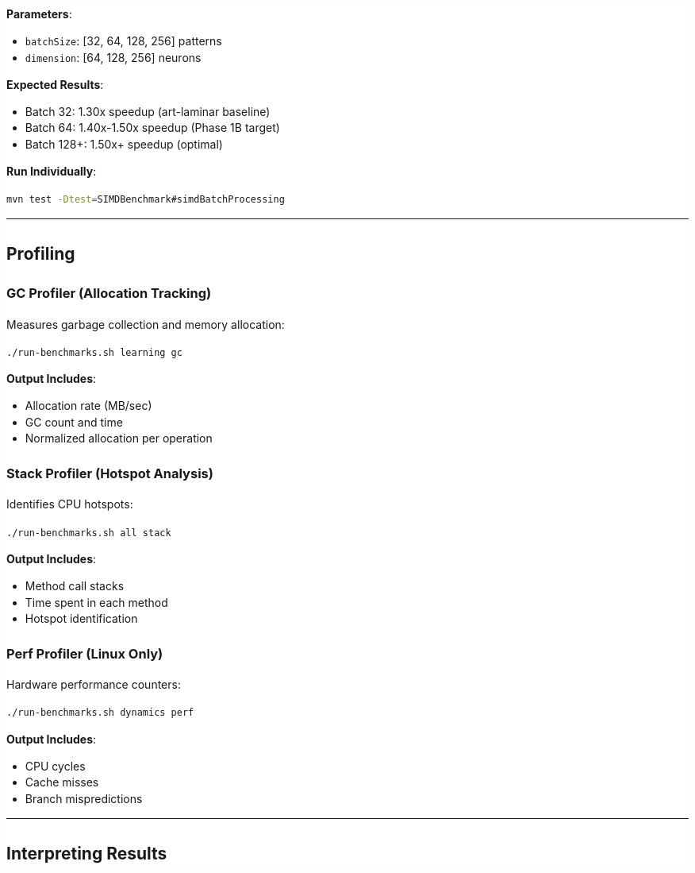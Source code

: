 **Parameters**:
- `batchSize`: [32, 64, 128, 256] patterns
- `dimension`: [64, 128, 256] neurons

**Expected Results**:
- Batch 32: 1.30x speedup (art-laminar baseline)
- Batch 64: 1.40x-1.50x speedup (Phase 1B target)
- Batch 128+: 1.50x+ speedup (optimal)

**Run Individually**:
```bash
mvn test -Dtest=SIMDBenchmark#simdBatchProcessing
```

---

## Profiling

### GC Profiler (Allocation Tracking)
Measures garbage collection and memory allocation:
```bash
./run-benchmarks.sh learning gc
```

**Output Includes**:
- Allocation rate (MB/sec)
- GC count and time
- Normalized allocation per operation

### Stack Profiler (Hotspot Analysis)
Identifies CPU hotspots:
```bash
./run-benchmarks.sh all stack
```

**Output Includes**:
- Method call stacks
- Time spent in each method
- Hotspot identification

### Perf Profiler (Linux Only)
Hardware performance counters:
```bash
./run-benchmarks.sh dynamics perf
```

**Output Includes**:
- CPU cycles
- Cache misses
- Branch mispredictions

---

## Interpreting Results

